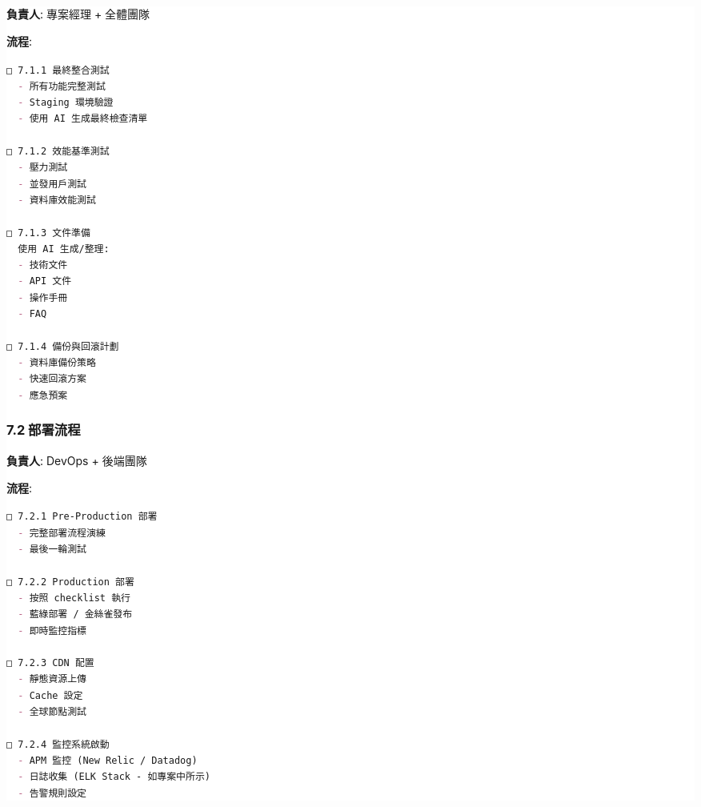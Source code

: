 **負責人**: 專案經理 + 全體團隊

**流程**:

```markdown
□ 7.1.1 最終整合測試
  - 所有功能完整測試
  - Staging 環境驗證
  - 使用 AI 生成最終檢查清單
  
□ 7.1.2 效能基準測試
  - 壓力測試
  - 並發用戶測試
  - 資料庫效能測試
  
□ 7.1.3 文件準備
  使用 AI 生成/整理:
  - 技術文件
  - API 文件
  - 操作手冊
  - FAQ
  
□ 7.1.4 備份與回滾計劃
  - 資料庫備份策略
  - 快速回滾方案
  - 應急預案
```

### 7.2 部署流程

**負責人**: DevOps + 後端團隊

**流程**:

```markdown
□ 7.2.1 Pre-Production 部署
  - 完整部署流程演練
  - 最後一輪測試
  
□ 7.2.2 Production 部署
  - 按照 checklist 執行
  - 藍綠部署 / 金絲雀發布
  - 即時監控指標
  
□ 7.2.3 CDN 配置
  - 靜態資源上傳
  - Cache 設定
  - 全球節點測試
  
□ 7.2.4 監控系統啟動
  - APM 監控 (New Relic / Datadog)
  - 日誌收集 (ELK Stack - 如專案中所示)
  - 告警規則設定
```
